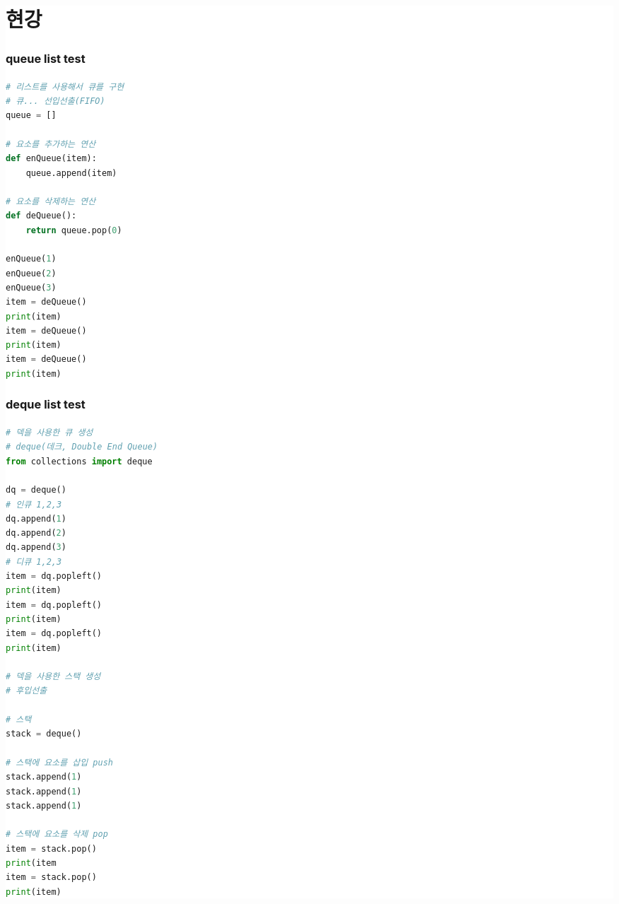 # 현강
### queue list test

```python
# 리스트를 사용해서 큐를 구현
# 큐... 선입선출(FIFO)
queue = []

# 요소를 추가하는 연산
def enQueue(item):
    queue.append(item)

# 요소를 삭제하는 연산
def deQueue():
    return queue.pop(0)

enQueue(1)
enQueue(2)
enQueue(3)
item = deQueue()
print(item)
item = deQueue()
print(item)
item = deQueue()
print(item)
```

### deque list test
```python
# 덱을 사용한 큐 생성
# deque(데크, Double End Queue)
from collections import deque

dq = deque()
# 인큐 1,2,3
dq.append(1)
dq.append(2)
dq.append(3)
# 디큐 1,2,3
item = dq.popleft()
print(item)
item = dq.popleft()
print(item)
item = dq.popleft()
print(item)

# 덱을 사용한 스택 생성
# 후입선출

# 스택
stack = deque()

# 스택에 요소를 삽입 push
stack.append(1)
stack.append(1)
stack.append(1)

# 스택에 요소를 삭제 pop
item = stack.pop()
print(item
item = stack.pop()
print(item)
```